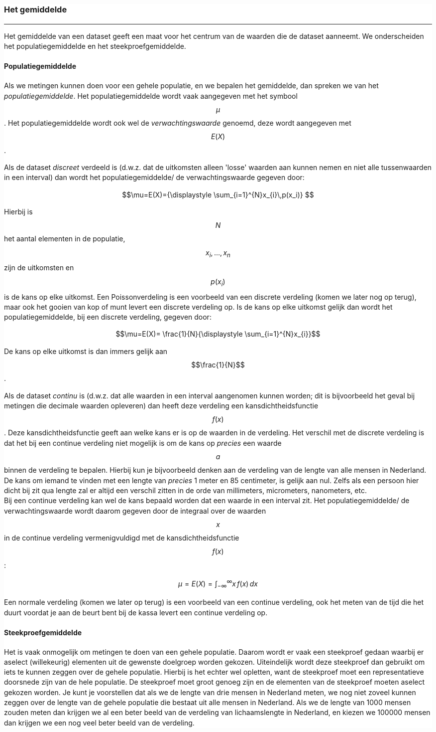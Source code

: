 ### Het gemiddelde
---

Het gemiddelde van een dataset geeft een maat voor het centrum van de waarden die de dataset aanneemt. We onderscheiden het populatiegemiddelde en het steekproefgemiddelde.

#### Populatiegemiddelde

Als we metingen kunnen doen voor een gehele populatie, en we bepalen het gemiddelde, dan spreken we van het *populatiegemiddelde*. Het populatiegemiddelde wordt vaak aangegeven met het symbool $$\mu$$. Het populatiegemiddelde wordt ook wel de *verwachtingswaarde* genoemd, deze wordt aangegeven met $$E(X)$$.

Als de dataset *discreet* verdeeld is (d.w.z. dat de uitkomsten alleen 'losse' waarden aan kunnen nemen en niet alle tussenwaarden in een interval) dan wordt het populatiegemiddelde/ de verwachtingswaarde gegeven door:

$$\mu=E(X)={\displaystyle \sum_{i=1}^{N}x_{i}\,p(x_i)} $$

Hierbij is $$N$$ het aantal elementen in de populatie, $$x_i,\dots,x_n$$ zijn de uitkomsten en $$p(x_i)$$ is de kans op elke uitkomst. Een Poissonverdeling is een voorbeeld van een discrete verdeling (komen we later nog op terug), maar ook het gooien van kop of munt levert een discrete verdeling op.
Is de kans op elke uitkomst gelijk dan wordt het populatiegemiddelde, bij een discrete verdeling, gegeven door:

$$\mu=E(X)= \frac{1}{N}{\displaystyle \sum_{i=1}^{N}x_{i}}$$

De kans op elke uitkomst is dan immers gelijk aan $$\frac{1}{N}$$.

Als de dataset *continu* is (d.w.z. dat alle waarden in een interval aangenomen kunnen worden; dit is bijvoorbeeld het geval bij metingen die decimale waarden opleveren) dan heeft deze verdeling een kansdichtheidsfunctie $$f(x)$$. Deze kansdichtheidsfunctie geeft aan welke kans er is op de waarden in de verdeling. Het verschil met de discrete verdeling is dat het bij een continue verdeling niet mogelijk is om de kans op *precies* een waarde $$a$$ binnen de verdeling te bepalen. Hierbij kun je bijvoorbeeld denken aan de verdeling van de lengte van alle mensen in Nederland. De kans om iemand te vinden met een lengte van *precies* 1 meter en 85 centimeter, is gelijk aan nul. Zelfs als een persoon hier dicht bij zit qua lengte zal er altijd een verschil zitten in de orde van millimeters, micrometers, nanometers, etc.   
Bij een continue verdeling kan wel de kans bepaald worden dat een waarde in een interval zit. Het populatiegemiddelde/ de verwachtingswaarde wordt daarom gegeven door de integraal over de waarden $$x$$ in de continue verdeling vermenigvuldigd met de kansdichtheidsfunctie $$f(x)$$:

$$\mu=E(X)={\displaystyle \int_{-\infty}^{\infty}x\,f(x)\,dx} $$

Een normale verdeling (komen we later op terug) is een voorbeeld van een continue verdeling, ook het meten van de tijd die het duurt voordat je aan de beurt bent bij de kassa levert een continue verdeling op.

#### Steekproefgemiddelde

Het is vaak onmogelijk om metingen te doen van een gehele populatie. Daarom wordt er vaak een steekproef gedaan waarbij er aselect (willekeurig) elementen uit de gewenste doelgroep worden gekozen. Uiteindelijk wordt deze steekproef dan gebruikt om iets te kunnen zeggen over de gehele populatie. Hierbij is het echter wel opletten, want de steekproef moet een representatieve doorsnede zijn van de hele populatie. De steekproef moet groot genoeg zijn en de elementen van de steekproef moeten aselect gekozen worden. Je kunt je voorstellen dat als we de lengte van drie mensen in Nederland meten, we nog niet zoveel kunnen zeggen over de lengte van de gehele populatie die bestaat uit alle mensen in Nederland. Als we de lengte van 1000 mensen zouden meten dan krijgen we al een beter beeld van de verdeling van lichaamslengte in Nederland, en kiezen we 100000 mensen dan krijgen we een nog veel beter beeld van de verdeling.

